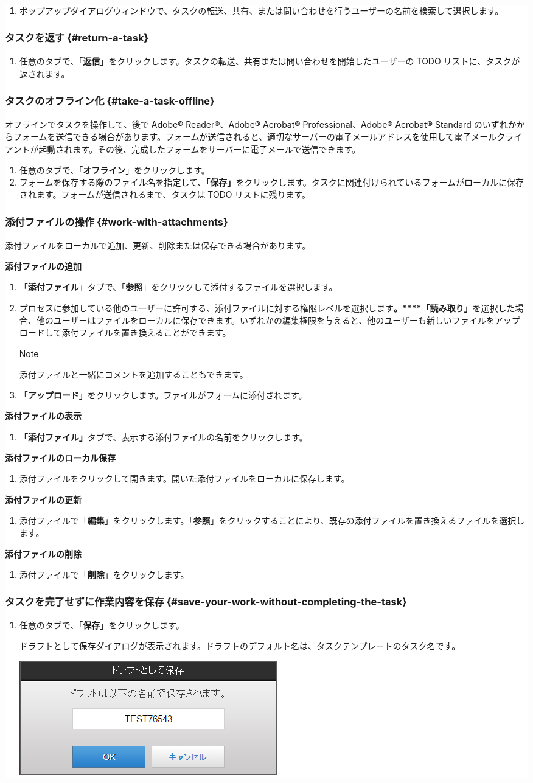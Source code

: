 1. ポップアップダイアログウィンドウで、タスクの転送、共有、または問い合わせを行うユーザーの名前を検索して選択します。

### タスクを返す {#return-a-task}

1. 任意のタブで、「**返信**」をクリックします。タスクの転送、共有または問い合わせを開始したユーザーの TODO リストに、タスクが返されます。

### タスクのオフライン化 {#take-a-task-offline}

オフラインでタスクを操作して、後で Adobe® Reader®、Adobe® Acrobat® Professional、Adobe® Acrobat® Standard のいずれかからフォームを送信できる場合があります。フォームが送信されると、適切なサーバーの電子メールアドレスを使用して電子メールクライアントが起動されます。その後、完成したフォームをサーバーに電子メールで送信できます。

1. 任意のタブで、「**オフライン**」をクリックします。
1. フォームを保存する際のファイル名を指定して、**「保存」**&#x200B;をクリックします。タスクに関連付けられているフォームがローカルに保存されます。フォームが送信されるまで、タスクは TODO リストに残ります。

### 添付ファイルの操作 {#work-with-attachments}

添付ファイルをローカルで追加、更新、削除または保存できる場合があります。

**添付ファイルの追加**

1. 「**添付ファイル**」タブで、「**参照**」をクリックして添付するファイルを選択します。
1. プロセスに参加している他のユーザーに許可する、添付ファイルに対する権限レベルを選択します&#x200B;**。****「読み取り」**&#x200B;を選択した場合、他のユーザーはファイルをローカルに保存できます。いずれかの編集権限を与えると、他のユーザーも新しいファイルをアップロードして添付ファイルを置き換えることができます。

   >[!NOTE]
   >
   >添付ファイルと一緒にコメントを追加することもできます。

1. 「**アップロード**」をクリックします。ファイルがフォームに添付されます。

**添付ファイルの表示**

1. **「添付ファイル」**&#x200B;タブで、表示する添付ファイルの名前をクリックします。

**添付ファイルのローカル保存**

1. 添付ファイルをクリックして開きます。開いた添付ファイルをローカルに保存します。

**添付ファイルの更新**

1. 添付ファイルで「**編集**」をクリックします。「**参照**」をクリックすることにより、既存の添付ファイルを置き換えるファイルを選択します。

**添付ファイルの削除**

1. 添付ファイルで「**削除**」をクリックします。

### タスクを完了せずに作業内容を保存 {#save-your-work-without-completing-the-task}

1. 任意のタブで、「**保存**」をクリックします。

   ドラフトとして保存ダイアログが表示されます。ドラフトのデフォルト名は、タスクテンプレートのタスク名です。

   ![saveasdraftdialog](assets/saveasdraftdialog.png)
